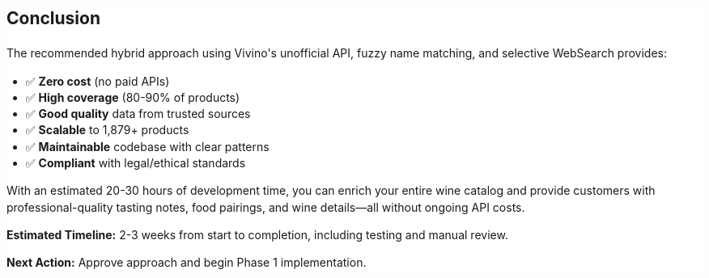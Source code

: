 
## Conclusion

The recommended hybrid approach using Vivino's unofficial API, fuzzy name matching, and selective WebSearch provides:

- ✅ **Zero cost** (no paid APIs)
- ✅ **High coverage** (80-90% of products)
- ✅ **Good quality** data from trusted sources
- ✅ **Scalable** to 1,879+ products
- ✅ **Maintainable** codebase with clear patterns
- ✅ **Compliant** with legal/ethical standards

With an estimated 20-30 hours of development time, you can enrich your entire wine catalog and provide customers with professional-quality tasting notes, food pairings, and wine details—all without ongoing API costs.

**Estimated Timeline:** 2-3 weeks from start to completion, including testing and manual review.

**Next Action:** Approve approach and begin Phase 1 implementation.
